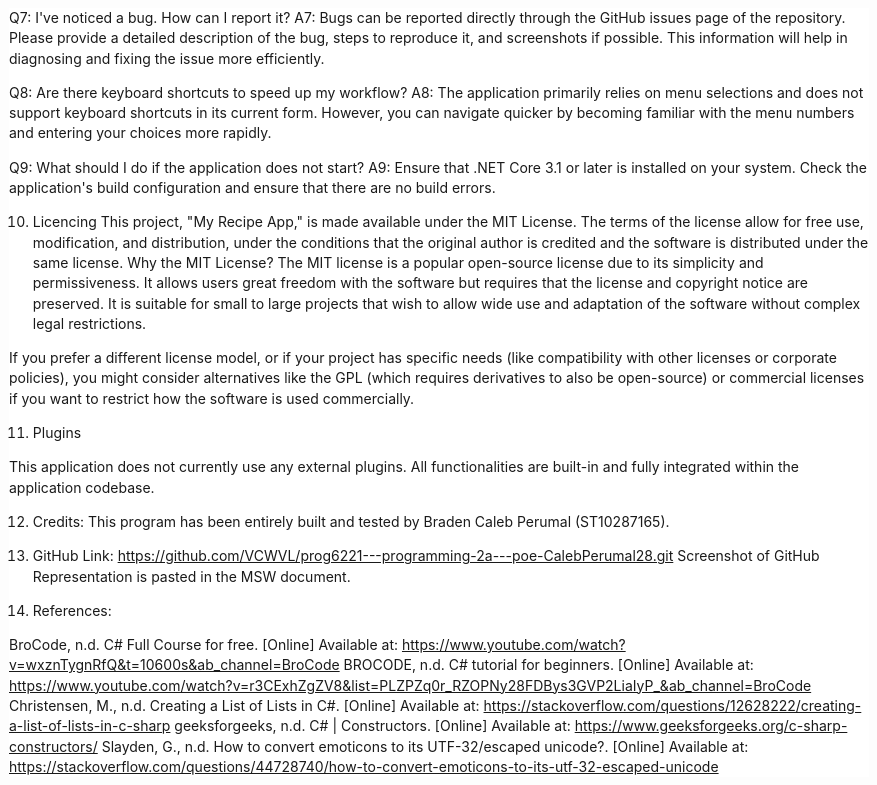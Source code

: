 Q7: I've noticed a bug. How can I report it?
A7: Bugs can be reported directly through the GitHub issues page of the repository. Please provide a detailed description of the bug, steps to reproduce it, and screenshots if possible. This information will help in diagnosing and fixing the issue more efficiently.

Q8: Are there keyboard shortcuts to speed up my workflow?
A8: The application primarily relies on menu selections and does not support keyboard shortcuts in its current form. However, you can navigate quicker by becoming familiar with the menu numbers and entering your choices more rapidly.

Q9: What should I do if the application does not start?
A9: Ensure that .NET Core 3.1 or later is installed on your system. Check the application's build configuration and ensure that there are no build errors.

10) Licencing
This project, "My Recipe App," is made available under the MIT License. The terms of the license allow for free use, modification, and distribution, under the conditions that the original author is credited and the software is distributed under the same license.
Why the MIT License?
The MIT license is a popular open-source license due to its simplicity and permissiveness. It allows users great freedom with the software but requires that the license and copyright notice are preserved. It is suitable for small to large projects that wish to allow wide use and adaptation of the software without complex legal restrictions.

If you prefer a different license model, or if your project has specific needs (like compatibility with other licenses or corporate policies), you might consider alternatives like the GPL (which requires derivatives to also be open-source) or commercial licenses if you want to restrict how the software is used commercially.

11) Plugins

This application does not currently use any external plugins. All functionalities are built-in and fully integrated within the application codebase.

12)	Credits:
This program has been entirely built and tested by Braden Caleb Perumal (ST10287165).

13)	GitHub Link:
https://github.com/VCWVL/prog6221---programming-2a---poe-CalebPerumal28.git
Screenshot of GitHub Representation is pasted in the MSW document.

14)	References:

BroCode, n.d. C# Full Course for free. [Online] 
Available at: https://www.youtube.com/watch?v=wxznTygnRfQ&t=10600s&ab_channel=BroCode
BROCODE, n.d. C# tutorial for beginners. [Online] 
Available at: https://www.youtube.com/watch?v=r3CExhZgZV8&list=PLZPZq0r_RZOPNy28FDBys3GVP2LiaIyP_&ab_channel=BroCode
Christensen, M., n.d. Creating a List of Lists in C#. [Online] 
Available at: https://stackoverflow.com/questions/12628222/creating-a-list-of-lists-in-c-sharp
geeksforgeeks, n.d. C# | Constructors. [Online] 
Available at: https://www.geeksforgeeks.org/c-sharp-constructors/
Slayden, G., n.d. How to convert emoticons to its UTF-32/escaped unicode?. [Online] 
Available at: https://stackoverflow.com/questions/44728740/how-to-convert-emoticons-to-its-utf-32-escaped-unicode
